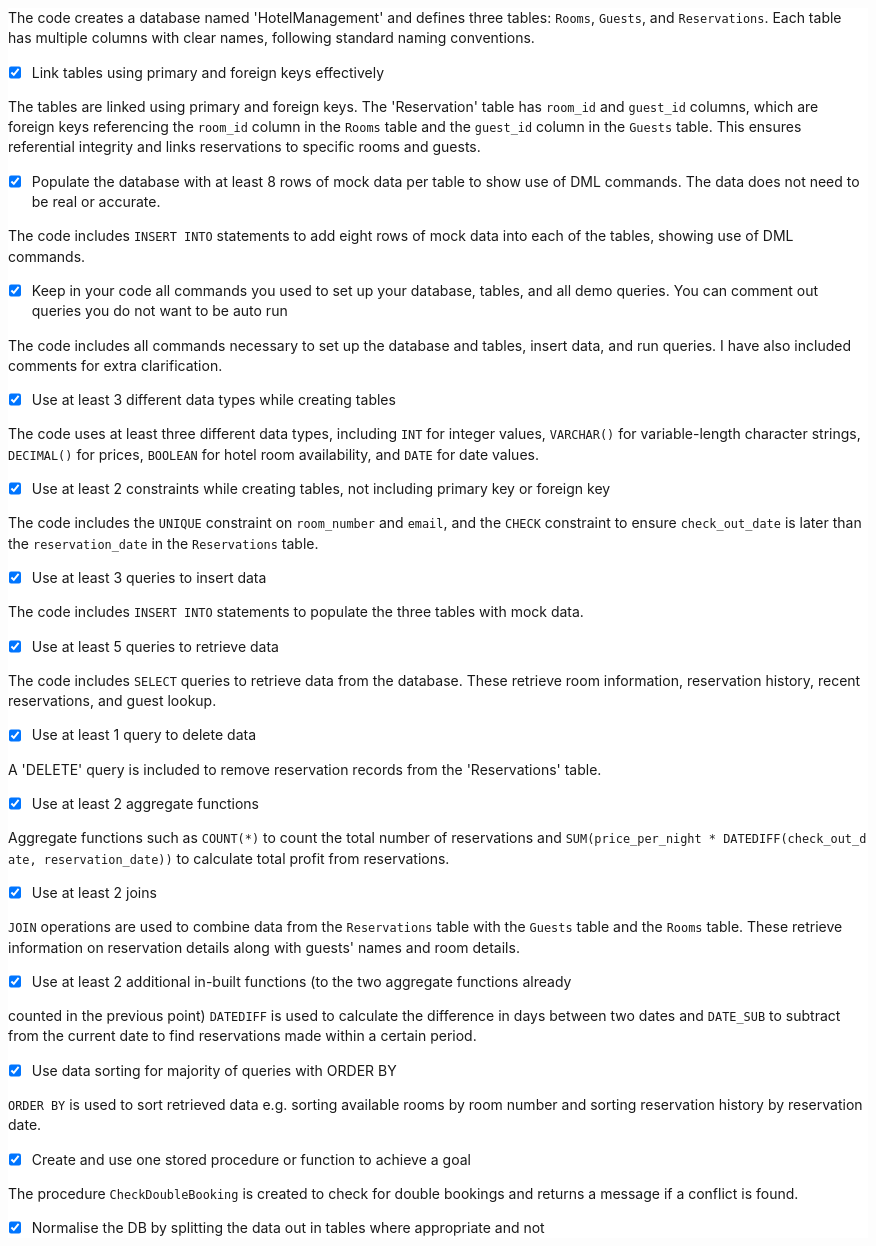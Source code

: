 The code creates a database named 'HotelManagement' and defines three tables: ```Rooms```, ```Guests```, and ```Reservations```. Each table has multiple columns with clear names, following standard naming conventions.

- [x] Link tables using primary and foreign keys effectively

The tables are linked using primary and foreign keys. The 'Reservation' table has ```room_id``` and ```guest_id``` columns, which are foreign keys referencing the ```room_id``` column in the ```Rooms``` table and the ```guest_id``` column in the ```Guests``` table. This ensures referential integrity and links reservations to specific rooms and guests.

- [x] Populate the database with at least 8 rows of mock data per table to show use of DML
commands. The data does not need to be real or accurate.

The code includes ```INSERT INTO``` statements to add eight rows of mock data into each of the tables, showing use of DML commands.

- [x] Keep in your code all commands you used to set up your database, tables, and all demo
queries. You can comment out queries you do not want to be auto run

The code includes all commands necessary to set up the database and tables, insert data, and run queries. I have also included comments for extra clarification.

- [x] Use at least 3 different data types while creating tables

The code uses at least three different data types, including ```INT``` for integer values, ```VARCHAR()``` for variable-length character strings, ```DECIMAL()``` for prices, ```BOOLEAN``` for hotel room availability, and ```DATE``` for date values.

- [x] Use at least 2 constraints while creating tables, not including primary key or foreign key

The code includes the ```UNIQUE``` constraint on ```room_number``` and ```email```, and the ```CHECK``` constraint to ensure ```check_out_date``` is later than the ```reservation_date``` in the ```Reservations``` table.

- [x]  Use at least 3 queries to insert data

The code includes ```INSERT INTO``` statements to populate the three tables with mock data.

- [x] Use at least 5 queries to retrieve data

The code includes ```SELECT``` queries to retrieve data from the database. These retrieve room information, reservation history, recent reservations, and guest lookup.

- [x] Use at least 1 query to delete data

A 'DELETE' query is included to remove reservation records from the 'Reservations' table.

- [x] Use at least 2 aggregate functions

Aggregate functions such as ```COUNT(*)``` to count the total number of reservations and ```SUM(price_per_night * DATEDIFF(check_out_date, reservation_date))``` to calculate total profit from reservations.

- [x] Use at least 2 joins

```JOIN``` operations are used to combine data from the ```Reservations``` table with the ```Guests``` table and the ```Rooms``` table. These retrieve information on reservation details along with guests' names and room details.

- [x] Use at least 2 additional in-built functions (to the two aggregate functions already

counted in the previous point)
```DATEDIFF``` is used to calculate the difference in days between two dates and ```DATE_SUB``` to subtract from the current date to find reservations made within a certain period.

- [x] Use data sorting for majority of queries with ORDER BY

```ORDER BY``` is used to sort retrieved data e.g. sorting available rooms by room number and sorting reservation history by reservation date.

- [x] Create and use one stored procedure or function to achieve a goal

The procedure ```CheckDoubleBooking``` is created to check for double bookings and returns a message if a conflict is found.

- [x] Normalise the DB by splitting the data out in tables where appropriate and not
```